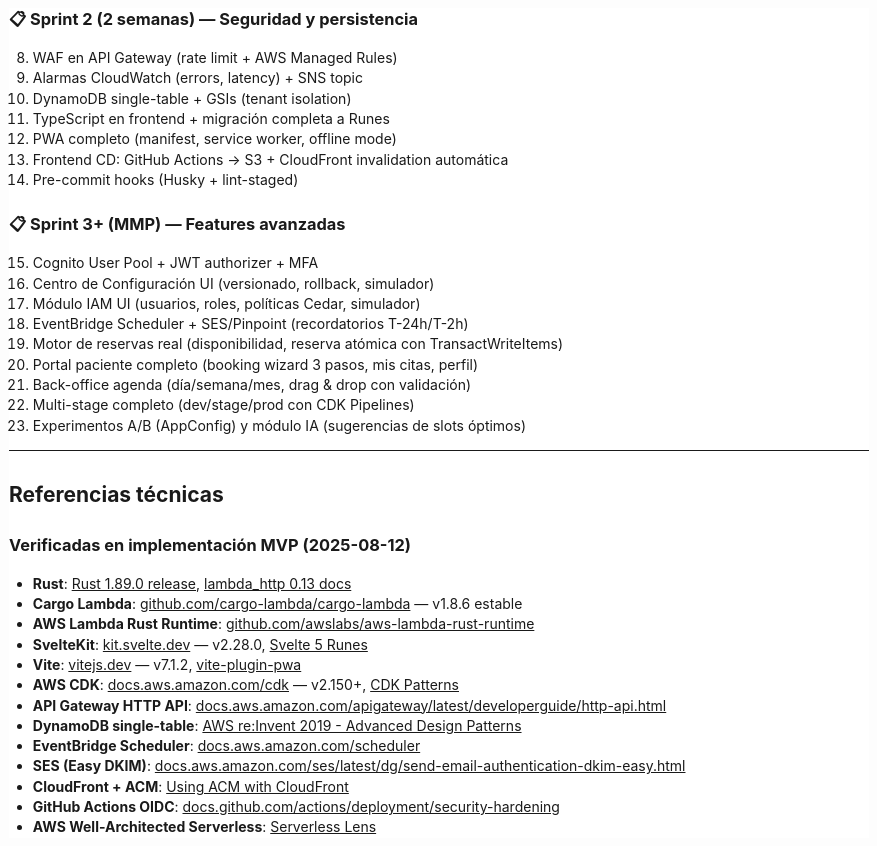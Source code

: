 ### 📋 Sprint 2 (2 semanas) — Seguridad y persistencia
8. WAF en API Gateway (rate limit + AWS Managed Rules)
9. Alarmas CloudWatch (errors, latency) + SNS topic
10. DynamoDB single-table + GSIs (tenant isolation)
11. TypeScript en frontend + migración completa a Runes
12. PWA completo (manifest, service worker, offline mode)
13. Frontend CD: GitHub Actions → S3 + CloudFront invalidation automática
14. Pre-commit hooks (Husky + lint-staged)

### 📋 Sprint 3+ (MMP) — Features avanzadas
15. Cognito User Pool + JWT authorizer + MFA
16. Centro de Configuración UI (versionado, rollback, simulador)
17. Módulo IAM UI (usuarios, roles, políticas Cedar, simulador)
18. EventBridge Scheduler + SES/Pinpoint (recordatorios T-24h/T-2h)
19. Motor de reservas real (disponibilidad, reserva atómica con TransactWriteItems)
20. Portal paciente completo (booking wizard 3 pasos, mis citas, perfil)
21. Back-office agenda (día/semana/mes, drag & drop con validación)
22. Multi-stage completo (dev/stage/prod con CDK Pipelines)
23. Experimentos A/B (AppConfig) y módulo IA (sugerencias de slots óptimos)

---

## Referencias técnicas

### Verificadas en implementación MVP (2025-08-12)
- **Rust**: [Rust 1.89.0 release](https://blog.rust-lang.org/), [lambda_http 0.13 docs](https://docs.rs/lambda_http/0.13)
- **Cargo Lambda**: [github.com/cargo-lambda/cargo-lambda](https://github.com/cargo-lambda/cargo-lambda) — v1.8.6 estable
- **AWS Lambda Rust Runtime**: [github.com/awslabs/aws-lambda-rust-runtime](https://github.com/awslabs/aws-lambda-rust-runtime)
- **SvelteKit**: [kit.svelte.dev](https://kit.svelte.dev) — v2.28.0, [Svelte 5 Runes](https://svelte.dev/docs/svelte/what-are-runes)
- **Vite**: [vitejs.dev](https://vitejs.dev) — v7.1.2, [vite-plugin-pwa](https://vite-pwa-org.netlify.app/)
- **AWS CDK**: [docs.aws.amazon.com/cdk](https://docs.aws.amazon.com/cdk/v2/guide) — v2.150+, [CDK Patterns](https://cdkpatterns.com/)
- **API Gateway HTTP API**: [docs.aws.amazon.com/apigateway/latest/developerguide/http-api.html](https://docs.aws.amazon.com/apigateway/latest/developerguide/http-api.html)
- **DynamoDB single-table**: [AWS re:Invent 2019 - Advanced Design Patterns](https://www.youtube.com/watch?v=HaEPXoXVf2k)
- **EventBridge Scheduler**: [docs.aws.amazon.com/scheduler](https://docs.aws.amazon.com/scheduler/latest/UserGuide/)
- **SES (Easy DKIM)**: [docs.aws.amazon.com/ses/latest/dg/send-email-authentication-dkim-easy.html](https://docs.aws.amazon.com/ses/latest/dg/send-email-authentication-dkim-easy.html)
- **CloudFront + ACM**: [Using ACM with CloudFront](https://docs.aws.amazon.com/acm/latest/userguide/acm-services.html)
- **GitHub Actions OIDC**: [docs.github.com/actions/deployment/security-hardening](https://docs.github.com/en/actions/deployment/security-hardening-your-deployments/configuring-openid-connect-in-amazon-web-services)
- **AWS Well-Architected Serverless**: [Serverless Lens](https://docs.aws.amazon.com/wellarchitected/latest/serverless-applications-lens/)
